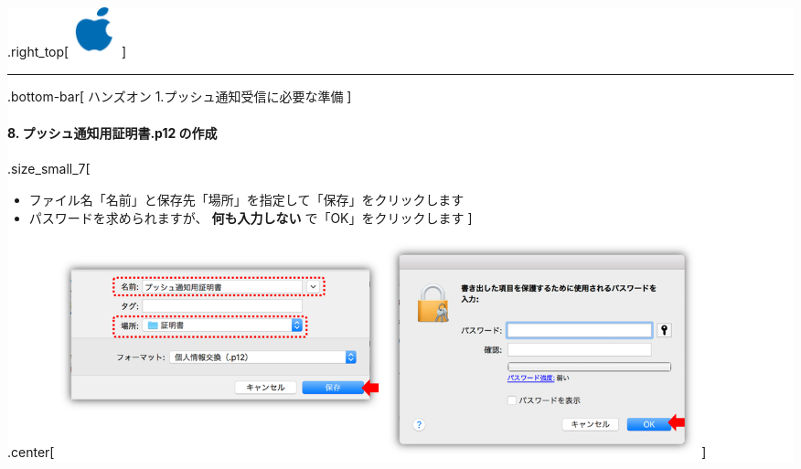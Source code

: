 .right_top[
<img src="document-img/iOS_icon.png" alt="iOS_icon" width="50px">
]

---

.bottom-bar[
ハンズオン 1.プッシュ通知受信に必要な準備
]

#### 8. プッシュ通知用証明書.p12 の作成

.size_small_7[
* ファイル名「名前」と保存先「場所」を指定して「保存」をクリックします
* パスワードを求められますが、 __何も入力しない__ で「OK」をクリックします
]

.center[
<img src="document-img/APNs_22.PNG" alt="APNs_22" width="700px">
]
